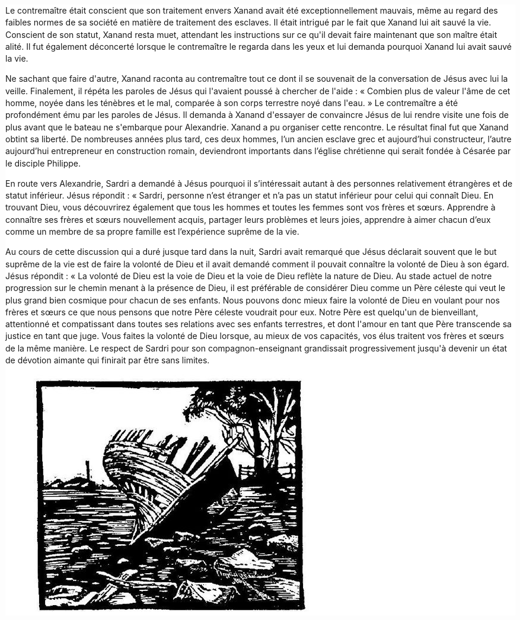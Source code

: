 Le contremaître était conscient que son traitement envers Xanand avait été exceptionnellement mauvais, même au regard des faibles normes de sa société en matière de traitement des esclaves. Il était intrigué par le fait que Xanand lui ait sauvé la vie. Conscient de son statut, Xanand resta muet, attendant les instructions sur ce qu'il devait faire maintenant que son maître était alité. Il fut également déconcerté lorsque le contremaître le regarda dans les yeux et lui demanda pourquoi Xanand lui avait sauvé la vie.

Ne sachant que faire d'autre, Xanand raconta au contremaître tout ce dont il se souvenait de la conversation de Jésus avec lui la veille. Finalement, il répéta les paroles de Jésus qui l'avaient poussé à chercher de l'aide : « Combien plus de valeur l'âme de cet homme, noyée dans les ténèbres et le mal, comparée à son corps terrestre noyé dans l'eau. » Le contremaître a été profondément ému par les paroles de Jésus. Il demanda à Xanand d'essayer de convaincre Jésus de lui rendre visite une fois de plus avant que le bateau ne s'embarque pour Alexandrie. Xanand a pu organiser cette rencontre. Le résultat final fut que Xanand obtint sa liberté. De nombreuses années plus tard, ces deux hommes, l’un ancien esclave grec et aujourd’hui constructeur, l’autre aujourd’hui entrepreneur en construction romain, deviendront importants dans l’église chrétienne qui serait fondée à Césarée par le disciple Philippe.

En route vers Alexandrie, Sardri a demandé à Jésus pourquoi il s’intéressait autant à des personnes relativement étrangères et de statut inférieur. Jésus répondit : « Sardri, personne n’est étranger et n’a pas un statut inférieur pour celui qui connaît Dieu. En trouvant Dieu, vous découvrirez également que tous les hommes et toutes les femmes sont vos frères et sœurs. Apprendre à connaître ses frères et sœurs nouvellement acquis, partager leurs problèmes et leurs joies, apprendre à aimer chacun d’eux comme un membre de sa propre famille est l’expérience suprême de la vie.

Au cours de cette discussion qui a duré jusque tard dans la nuit, Sardri avait remarqué que Jésus déclarait souvent que le but suprême de la vie est de faire la volonté de Dieu et il avait demandé comment il pouvait connaître la volonté de Dieu à son égard. Jésus répondit : « La volonté de Dieu est la voie de Dieu et la voie de Dieu reflète la nature de Dieu. Au stade actuel de notre progression sur le chemin menant à la présence de Dieu, il est préférable de considérer Dieu comme un Père céleste qui veut le plus grand bien cosmique pour chacun de ses enfants. Nous pouvons donc mieux faire la volonté de Dieu en voulant pour nos frères et sœurs ce que nous pensons que notre Père céleste voudrait pour eux. Notre Père est quelqu'un de bienveillant, attentionné et compatissant dans toutes ses relations avec ses enfants terrestres, et dont l'amour en tant que Père transcende sa justice en tant que juge. Vous faites la volonté de Dieu lorsque, au mieux de vos capacités, vos élus traitent vos frères et sœurs de la même manière. Le respect de Sardri pour son compagnon-enseignant grandissait progressivement jusqu'à devenir un état de dévotion aimante qui finirait par être sans limites.

<figure id="Figure_3" class="image urantiapedia" alt="boat">
<img src="/image/article/606/boat.jpg">
</figure>

